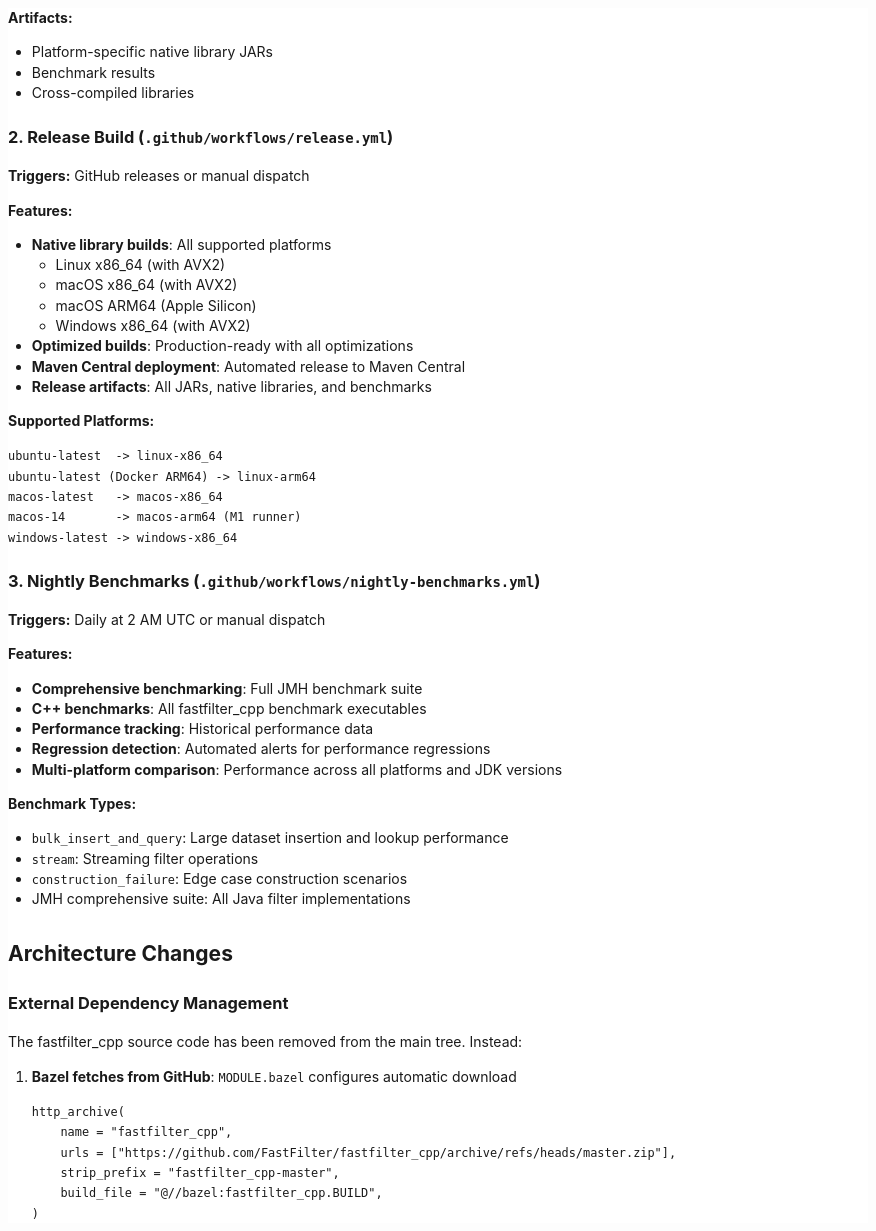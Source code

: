 **Artifacts:**
- Platform-specific native library JARs
- Benchmark results
- Cross-compiled libraries

### 2. Release Build (`.github/workflows/release.yml`)

**Triggers:** GitHub releases or manual dispatch

**Features:**
- **Native library builds**: All supported platforms
  - Linux x86_64 (with AVX2)
  - macOS x86_64 (with AVX2) 
  - macOS ARM64 (Apple Silicon)
  - Windows x86_64 (with AVX2)
- **Optimized builds**: Production-ready with all optimizations
- **Maven Central deployment**: Automated release to Maven Central
- **Release artifacts**: All JARs, native libraries, and benchmarks

**Supported Platforms:**
```
ubuntu-latest  -> linux-x86_64
ubuntu-latest (Docker ARM64) -> linux-arm64
macos-latest   -> macos-x86_64  
macos-14       -> macos-arm64 (M1 runner)
windows-latest -> windows-x86_64
```

### 3. Nightly Benchmarks (`.github/workflows/nightly-benchmarks.yml`)

**Triggers:** Daily at 2 AM UTC or manual dispatch

**Features:**
- **Comprehensive benchmarking**: Full JMH benchmark suite
- **C++ benchmarks**: All fastfilter_cpp benchmark executables
- **Performance tracking**: Historical performance data
- **Regression detection**: Automated alerts for performance regressions
- **Multi-platform comparison**: Performance across all platforms and JDK versions

**Benchmark Types:**
- `bulk_insert_and_query`: Large dataset insertion and lookup performance
- `stream`: Streaming filter operations
- `construction_failure`: Edge case construction scenarios
- JMH comprehensive suite: All Java filter implementations

## Architecture Changes

### External Dependency Management

The fastfilter_cpp source code has been removed from the main tree. Instead:

1. **Bazel fetches from GitHub**: `MODULE.bazel` configures automatic download
   ```starlark
   http_archive(
       name = "fastfilter_cpp",
       urls = ["https://github.com/FastFilter/fastfilter_cpp/archive/refs/heads/master.zip"],
       strip_prefix = "fastfilter_cpp-master",
       build_file = "@//bazel:fastfilter_cpp.BUILD",
   )
   ```
